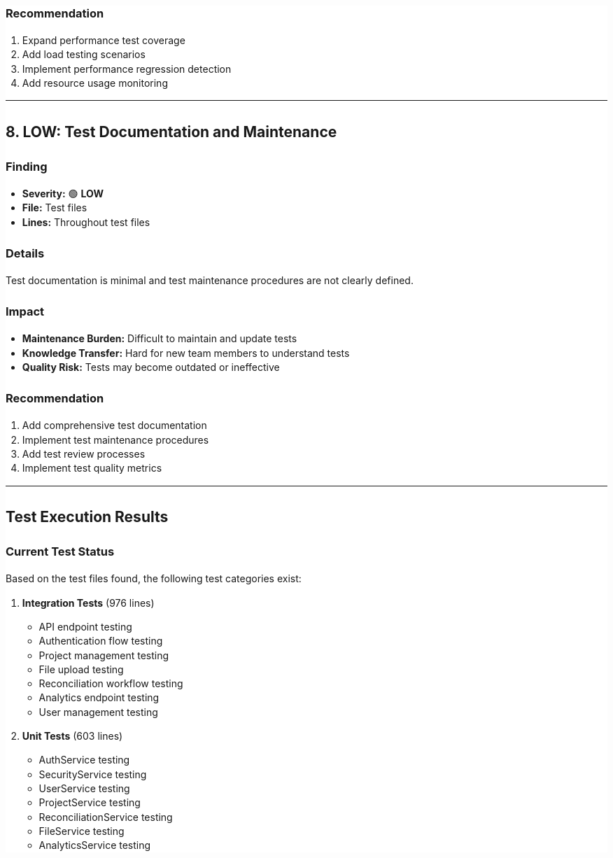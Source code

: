 ### Recommendation
1. Expand performance test coverage
2. Add load testing scenarios
3. Implement performance regression detection
4. Add resource usage monitoring

---

## 8. LOW: Test Documentation and Maintenance

### Finding
- **Severity:** 🟢 **LOW**
- **File:** Test files
- **Lines:** Throughout test files

### Details
Test documentation is minimal and test maintenance procedures are not clearly defined.

### Impact
- **Maintenance Burden:** Difficult to maintain and update tests
- **Knowledge Transfer:** Hard for new team members to understand tests
- **Quality Risk:** Tests may become outdated or ineffective

### Recommendation
1. Add comprehensive test documentation
2. Implement test maintenance procedures
3. Add test review processes
4. Implement test quality metrics

---

## Test Execution Results

### Current Test Status
Based on the test files found, the following test categories exist:

1. **Integration Tests** (976 lines)
   - API endpoint testing
   - Authentication flow testing
   - Project management testing
   - File upload testing
   - Reconciliation workflow testing
   - Analytics endpoint testing
   - User management testing

2. **Unit Tests** (603 lines)
   - AuthService testing
   - SecurityService testing
   - UserService testing
   - ProjectService testing
   - ReconciliationService testing
   - FileService testing
   - AnalyticsService testing
